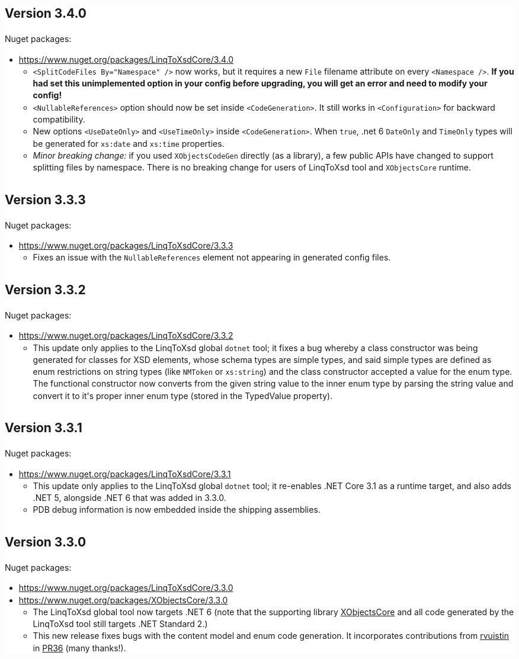 ## Version 3.4.0
Nuget packages:
* https://www.nuget.org/packages/LinqToXsdCore/3.4.0
	* `<SplitCodeFiles By="Namespace" />` now works, but it requires a new `File` filename attribute on every `<Namespace />`. **If you had set this unimplemented option in your config before upgrading, you will get an error and need to modify your config!**
	* `<NullableReferences>` option should now be set inside `<CodeGeneration>`. It still works in `<Configuration>` for backward compatibility.
	* New options `<UseDateOnly>` and `<UseTimeOnly>` inside `<CodeGeneration>`. When `true`, .net 6 `DateOnly` and `TimeOnly` types will be generated for `xs:date` and `xs:time` properties.
	* _Minor breaking change:_ if you used `XObjectsCodeGen` directly (as a library), a few public APIs have changed to support splitting files by namespace. There is no breaking change for users of LinqToXsd tool and `XObjectsCore` runtime.

## Version 3.3.3
Nuget packages:
* https://www.nuget.org/packages/LinqToXsdCore/3.3.3
	* Fixes an issue with the `NullableReferences` element not appearing in generated config files.

## Version 3.3.2
Nuget packages:
* https://www.nuget.org/packages/LinqToXsdCore/3.3.2
	* This update only applies to the LinqToXsd global `dotnet` tool; it fixes a bug whereby a class constructor was being generated for classes for XSD elements, whose schema types are simple types, and said simple types are defined as enum restrictions on string types (like `NMToken` or `xs:string`) and the class constructor accepted a value for the enum type. The functional constructor now converts from the given string value to the inner enum type by parsing the string value and convert it to it's proper inner enum type (stored in the TypedValue property).

## Version 3.3.1
Nuget packages:
* https://www.nuget.org/packages/LinqToXsdCore/3.3.1
	* This update only applies to the LinqToXsd global `dotnet` tool; it re-enables .NET Core 3.1 as a runtime target, and also adds .NET 5, alongside .NET 6 that was added in 3.3.0.
	* PDB debug information is now embedded inside the shipping assemblies.

## Version 3.3.0

Nuget packages:
* https://www.nuget.org/packages/LinqToXsdCore/3.3.0
* https://www.nuget.org/packages/XObjectsCore/3.3.0
	* The LinqToXsd global tool now targets .NET 6 (note that the supporting library [XObjectsCore](https://www.nuget.org/packages/XObjectsCore/3.3.0) and all code generated by the LinqToXsd tool still targets .NET Standard 2.)
	* This new release fixes bugs with the content model and enum code generation. It incorporates contributions from [rvuistin](https://github.com/rvuistin) in [PR36](https://github.com/mamift/LinqToXsdCore/pull/36) (many thanks!).
